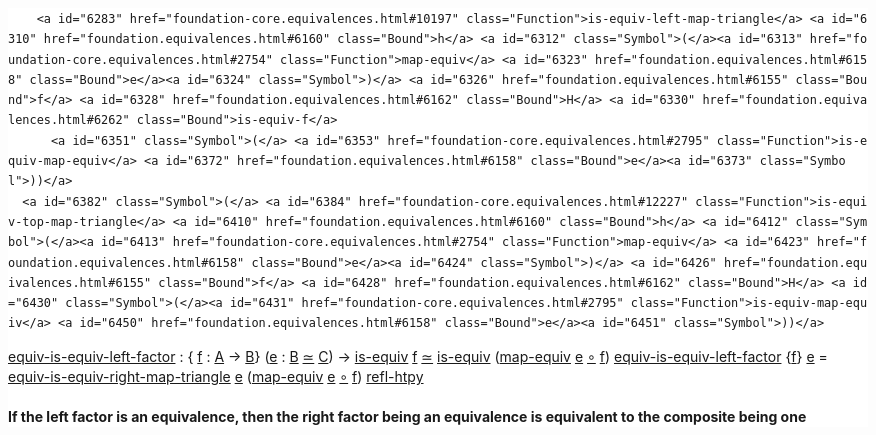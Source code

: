         <a id="6283" href="foundation-core.equivalences.html#10197" class="Function">is-equiv-left-map-triangle</a> <a id="6310" href="foundation.equivalences.html#6160" class="Bound">h</a> <a id="6312" class="Symbol">(</a><a id="6313" href="foundation-core.equivalences.html#2754" class="Function">map-equiv</a> <a id="6323" href="foundation.equivalences.html#6158" class="Bound">e</a><a id="6324" class="Symbol">)</a> <a id="6326" href="foundation.equivalences.html#6155" class="Bound">f</a> <a id="6328" href="foundation.equivalences.html#6162" class="Bound">H</a> <a id="6330" href="foundation.equivalences.html#6262" class="Bound">is-equiv-f</a>
          <a id="6351" class="Symbol">(</a> <a id="6353" href="foundation-core.equivalences.html#2795" class="Function">is-equiv-map-equiv</a> <a id="6372" href="foundation.equivalences.html#6158" class="Bound">e</a><a id="6373" class="Symbol">))</a>
      <a id="6382" class="Symbol">(</a> <a id="6384" href="foundation-core.equivalences.html#12227" class="Function">is-equiv-top-map-triangle</a> <a id="6410" href="foundation.equivalences.html#6160" class="Bound">h</a> <a id="6412" class="Symbol">(</a><a id="6413" href="foundation-core.equivalences.html#2754" class="Function">map-equiv</a> <a id="6423" href="foundation.equivalences.html#6158" class="Bound">e</a><a id="6424" class="Symbol">)</a> <a id="6426" href="foundation.equivalences.html#6155" class="Bound">f</a> <a id="6428" href="foundation.equivalences.html#6162" class="Bound">H</a> <a id="6430" class="Symbol">(</a><a id="6431" href="foundation-core.equivalences.html#2795" class="Function">is-equiv-map-equiv</a> <a id="6450" href="foundation.equivalences.html#6158" class="Bound">e</a><a id="6451" class="Symbol">))</a>

  <a id="6457" href="foundation.equivalences.html#6457" class="Function">equiv-is-equiv-left-factor</a> <a id="6484" class="Symbol">:</a>
    <a id="6490" class="Symbol">{</a> <a id="6492" href="foundation.equivalences.html#6492" class="Bound">f</a> <a id="6494" class="Symbol">:</a> <a id="6496" href="foundation.equivalences.html#5912" class="Bound">A</a> <a id="6498" class="Symbol">→</a> <a id="6500" href="foundation.equivalences.html#5924" class="Bound">B</a><a id="6501" class="Symbol">}</a> <a id="6503" class="Symbol">(</a><a id="6504" href="foundation.equivalences.html#6504" class="Bound">e</a> <a id="6506" class="Symbol">:</a> <a id="6508" href="foundation.equivalences.html#5924" class="Bound">B</a> <a id="6510" href="foundation-core.equivalences.html#2554" class="Function Operator">≃</a> <a id="6512" href="foundation.equivalences.html#5936" class="Bound">C</a><a id="6513" class="Symbol">)</a> <a id="6515" class="Symbol">→</a>
    <a id="6521" href="foundation-core.equivalences.html#1532" class="Function">is-equiv</a> <a id="6530" href="foundation.equivalences.html#6492" class="Bound">f</a> <a id="6532" href="foundation-core.equivalences.html#2554" class="Function Operator">≃</a> <a id="6534" href="foundation-core.equivalences.html#1532" class="Function">is-equiv</a> <a id="6543" class="Symbol">(</a><a id="6544" href="foundation-core.equivalences.html#2754" class="Function">map-equiv</a> <a id="6554" href="foundation.equivalences.html#6504" class="Bound">e</a> <a id="6556" href="foundation-core.function-types.html#455" class="Function Operator">∘</a> <a id="6558" href="foundation.equivalences.html#6492" class="Bound">f</a><a id="6559" class="Symbol">)</a>
  <a id="6563" href="foundation.equivalences.html#6457" class="Function">equiv-is-equiv-left-factor</a> <a id="6590" class="Symbol">{</a><a id="6591" href="foundation.equivalences.html#6591" class="Bound">f</a><a id="6592" class="Symbol">}</a> <a id="6594" href="foundation.equivalences.html#6594" class="Bound">e</a> <a id="6596" class="Symbol">=</a>
    <a id="6602" href="foundation.equivalences.html#5958" class="Function">equiv-is-equiv-right-map-triangle</a> <a id="6636" href="foundation.equivalences.html#6594" class="Bound">e</a> <a id="6638" class="Symbol">(</a><a id="6639" href="foundation-core.equivalences.html#2754" class="Function">map-equiv</a> <a id="6649" href="foundation.equivalences.html#6594" class="Bound">e</a> <a id="6651" href="foundation-core.function-types.html#455" class="Function Operator">∘</a> <a id="6653" href="foundation.equivalences.html#6591" class="Bound">f</a><a id="6654" class="Symbol">)</a> <a id="6656" href="foundation-core.homotopies.html#2724" class="Function">refl-htpy</a>
</pre>
#### If the left factor is an equivalence, then the right factor being an equivalence is equivalent to the composite being one
